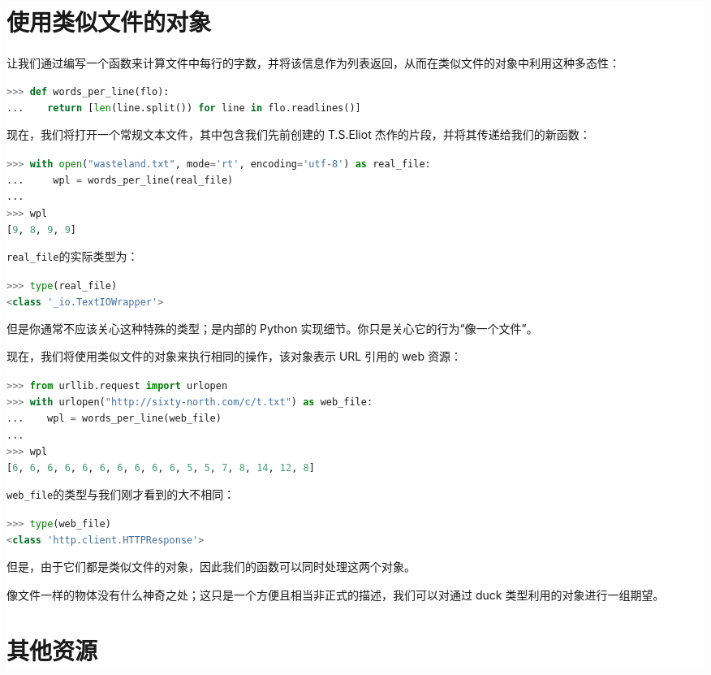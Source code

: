 # 使用类似文件的对象

让我们通过编写一个函数来计算文件中每行的字数，并将该信息作为列表返回，从而在类似文件的对象中利用这种多态性：

```py
>>> def words_per_line(flo):
...    return [len(line.split()) for line in flo.readlines()]

```

现在，我们将打开一个常规文本文件，其中包含我们先前创建的 T.S.Eliot 杰作的片段，并将其传递给我们的新函数：

```py
>>> with open("wasteland.txt", mode='rt', encoding='utf-8') as real_file:
...     wpl = words_per_line(real_file)
...
>>> wpl
[9, 8, 9, 9]

```

`real_file`的实际类型为：

```py
>>> type(real_file)
<class '_io.TextIOWrapper'>

```

但是你通常不应该关心这种特殊的类型；是内部的
Python 实现细节。你只是关心它的行为“像一个文件”。

现在，我们将使用类似文件的对象来执行相同的操作，该对象表示 URL 引用的 web 资源：

```py
>>> from urllib.request import urlopen
>>> with urlopen("http://sixty-north.com/c/t.txt") as web_file:
...    wpl = words_per_line(web_file)
...
>>> wpl
[6, 6, 6, 6, 6, 6, 6, 6, 6, 6, 5, 5, 7, 8, 14, 12, 8]

```

`web_file`的类型与我们刚才看到的大不相同：

```py
>>> type(web_file)
<class 'http.client.HTTPResponse'>

```

但是，由于它们都是类似文件的对象，因此我们的函数可以同时处理这两个对象。

像文件一样的物体没有什么神奇之处；这只是一个方便且相当非正式的描述，我们可以对通过 duck 类型利用的对象进行一组期望。

# 其他资源

